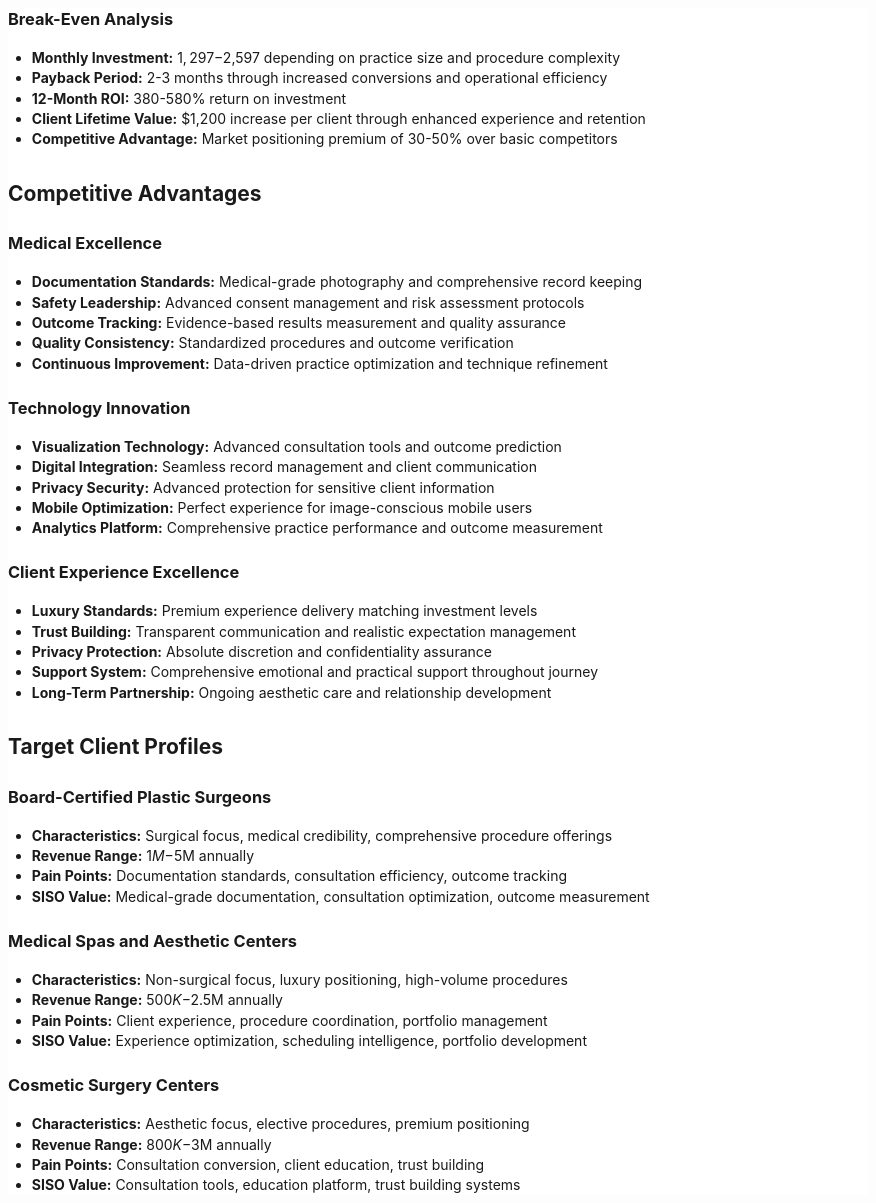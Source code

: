 ### Break-Even Analysis
- **Monthly Investment:** $1,297-$2,597 depending on practice size and procedure complexity
- **Payback Period:** 2-3 months through increased conversions and operational efficiency
- **12-Month ROI:** 380-580% return on investment
- **Client Lifetime Value:** $1,200 increase per client through enhanced experience and retention
- **Competitive Advantage:** Market positioning premium of 30-50% over basic competitors

## Competitive Advantages

### Medical Excellence
- **Documentation Standards:** Medical-grade photography and comprehensive record keeping
- **Safety Leadership:** Advanced consent management and risk assessment protocols
- **Outcome Tracking:** Evidence-based results measurement and quality assurance
- **Quality Consistency:** Standardized procedures and outcome verification
- **Continuous Improvement:** Data-driven practice optimization and technique refinement

### Technology Innovation
- **Visualization Technology:** Advanced consultation tools and outcome prediction
- **Digital Integration:** Seamless record management and client communication
- **Privacy Security:** Advanced protection for sensitive client information
- **Mobile Optimization:** Perfect experience for image-conscious mobile users
- **Analytics Platform:** Comprehensive practice performance and outcome measurement

### Client Experience Excellence
- **Luxury Standards:** Premium experience delivery matching investment levels
- **Trust Building:** Transparent communication and realistic expectation management
- **Privacy Protection:** Absolute discretion and confidentiality assurance
- **Support System:** Comprehensive emotional and practical support throughout journey
- **Long-Term Partnership:** Ongoing aesthetic care and relationship development

## Target Client Profiles

### Board-Certified Plastic Surgeons
- **Characteristics:** Surgical focus, medical credibility, comprehensive procedure offerings
- **Revenue Range:** $1M-$5M annually
- **Pain Points:** Documentation standards, consultation efficiency, outcome tracking
- **SISO Value:** Medical-grade documentation, consultation optimization, outcome measurement

### Medical Spas and Aesthetic Centers
- **Characteristics:** Non-surgical focus, luxury positioning, high-volume procedures
- **Revenue Range:** $500K-$2.5M annually
- **Pain Points:** Client experience, procedure coordination, portfolio management
- **SISO Value:** Experience optimization, scheduling intelligence, portfolio development

### Cosmetic Surgery Centers
- **Characteristics:** Aesthetic focus, elective procedures, premium positioning
- **Revenue Range:** $800K-$3M annually
- **Pain Points:** Consultation conversion, client education, trust building
- **SISO Value:** Consultation tools, education platform, trust building systems
